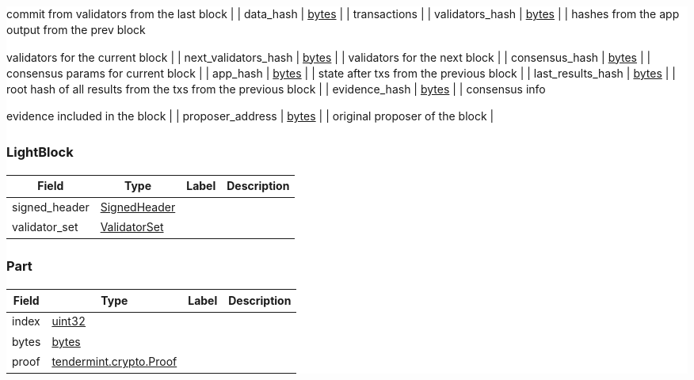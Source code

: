 commit from validators from the last block |
| data_hash | [bytes](#bytes) |  | transactions |
| validators_hash | [bytes](#bytes) |  | hashes from the app output from the prev block

validators for the current block |
| next_validators_hash | [bytes](#bytes) |  | validators for the next block |
| consensus_hash | [bytes](#bytes) |  | consensus params for current block |
| app_hash | [bytes](#bytes) |  | state after txs from the previous block |
| last_results_hash | [bytes](#bytes) |  | root hash of all results from the txs from the previous block |
| evidence_hash | [bytes](#bytes) |  | consensus info

evidence included in the block |
| proposer_address | [bytes](#bytes) |  | original proposer of the block |






<a name="tendermint-types-LightBlock"></a>

### LightBlock



| Field | Type | Label | Description |
| ----- | ---- | ----- | ----------- |
| signed_header | [SignedHeader](#tendermint-types-SignedHeader) |  |  |
| validator_set | [ValidatorSet](#tendermint-types-ValidatorSet) |  |  |






<a name="tendermint-types-Part"></a>

### Part



| Field | Type | Label | Description |
| ----- | ---- | ----- | ----------- |
| index | [uint32](#uint32) |  |  |
| bytes | [bytes](#bytes) |  |  |
| proof | [tendermint.crypto.Proof](#tendermint-crypto-Proof) |  |  |






<a name="tendermint-types-PartSetHeader"></a>
